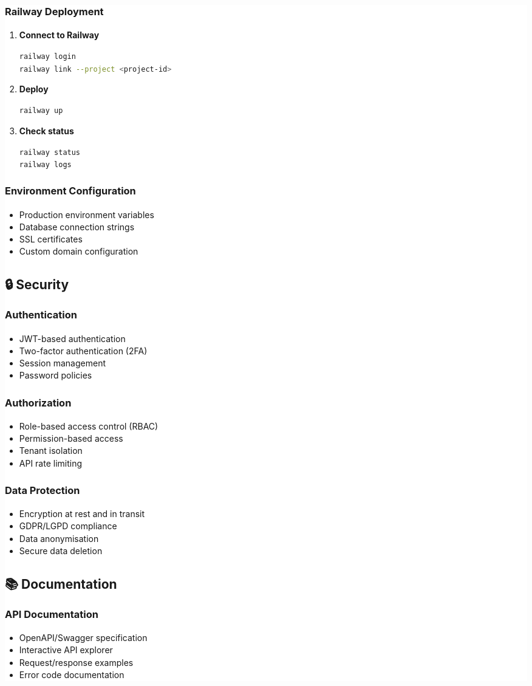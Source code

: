 ### Railway Deployment
1. **Connect to Railway**
   ```bash
   railway login
   railway link --project <project-id>
   ```

2. **Deploy**
   ```bash
   railway up
   ```

3. **Check status**
   ```bash
   railway status
   railway logs
   ```

### Environment Configuration
- Production environment variables
- Database connection strings
- SSL certificates
- Custom domain configuration

## 🔒 Security

### Authentication
- JWT-based authentication
- Two-factor authentication (2FA)
- Session management
- Password policies

### Authorization
- Role-based access control (RBAC)
- Permission-based access
- Tenant isolation
- API rate limiting

### Data Protection
- Encryption at rest and in transit
- GDPR/LGPD compliance
- Data anonymisation
- Secure data deletion

## 📚 Documentation

### API Documentation
- OpenAPI/Swagger specification
- Interactive API explorer
- Request/response examples
- Error code documentation
